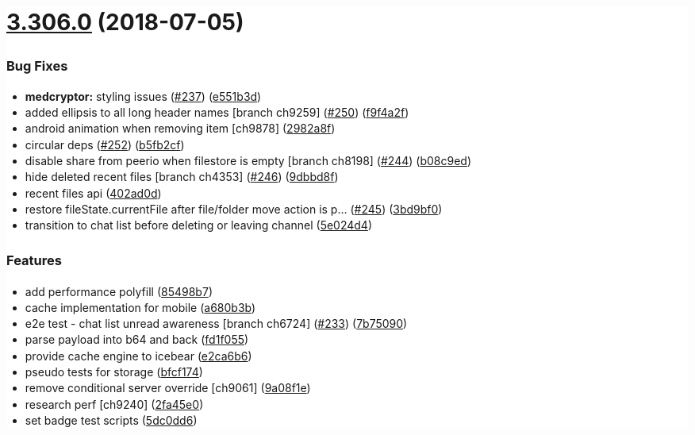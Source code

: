 

<a name="3.306.0"></a>
# [3.306.0](https://github.com/PeerioTechnologies/peerio-mobile/compare/v3.300.0...v3.306.0) (2018-07-05)


### Bug Fixes

* **medcryptor:** styling issues ([#237](https://github.com/PeerioTechnologies/peerio-mobile/issues/237)) ([e551b3d](https://github.com/PeerioTechnologies/peerio-mobile/commit/e551b3d))
* added ellipsis to all long header names [branch ch9259] ([#250](https://github.com/PeerioTechnologies/peerio-mobile/issues/250)) ([f9f4a2f](https://github.com/PeerioTechnologies/peerio-mobile/commit/f9f4a2f))
* android animation when removing item [ch9878] ([2982a8f](https://github.com/PeerioTechnologies/peerio-mobile/commit/2982a8f))
* circular deps ([#252](https://github.com/PeerioTechnologies/peerio-mobile/issues/252)) ([b5fb2cf](https://github.com/PeerioTechnologies/peerio-mobile/commit/b5fb2cf))
* disable share from peerio when filestore is empty [branch ch8198] ([#244](https://github.com/PeerioTechnologies/peerio-mobile/issues/244)) ([b08c9ed](https://github.com/PeerioTechnologies/peerio-mobile/commit/b08c9ed))
* hide deleted recent files [branch ch4353] ([#246](https://github.com/PeerioTechnologies/peerio-mobile/issues/246)) ([9dbbd8f](https://github.com/PeerioTechnologies/peerio-mobile/commit/9dbbd8f))
* recent files api ([402ad0d](https://github.com/PeerioTechnologies/peerio-mobile/commit/402ad0d))
* restore fileState.currentFile after file/folder move action is p… ([#245](https://github.com/PeerioTechnologies/peerio-mobile/issues/245)) ([3bd9bf0](https://github.com/PeerioTechnologies/peerio-mobile/commit/3bd9bf0))
* transition to chat list before deleting or leaving channel ([5e024d4](https://github.com/PeerioTechnologies/peerio-mobile/commit/5e024d4))


### Features

* add performance polyfill ([85498b7](https://github.com/PeerioTechnologies/peerio-mobile/commit/85498b7))
* cache implementation for mobile ([a680b3b](https://github.com/PeerioTechnologies/peerio-mobile/commit/a680b3b))
* e2e test - chat list unread awareness [branch ch6724] ([#233](https://github.com/PeerioTechnologies/peerio-mobile/issues/233)) ([7b75090](https://github.com/PeerioTechnologies/peerio-mobile/commit/7b75090))
* parse payload into b64 and back ([fd1f055](https://github.com/PeerioTechnologies/peerio-mobile/commit/fd1f055))
* provide cache engine to icebear ([e2ca6b6](https://github.com/PeerioTechnologies/peerio-mobile/commit/e2ca6b6))
* pseudo tests for storage ([bfcf174](https://github.com/PeerioTechnologies/peerio-mobile/commit/bfcf174))
* remove conditional server override [ch9061] ([9a08f1e](https://github.com/PeerioTechnologies/peerio-mobile/commit/9a08f1e))
* research perf [ch9240] ([2fa45e0](https://github.com/PeerioTechnologies/peerio-mobile/commit/2fa45e0))
* set badge test scripts ([5dc0dd6](https://github.com/PeerioTechnologies/peerio-mobile/commit/5dc0dd6))
